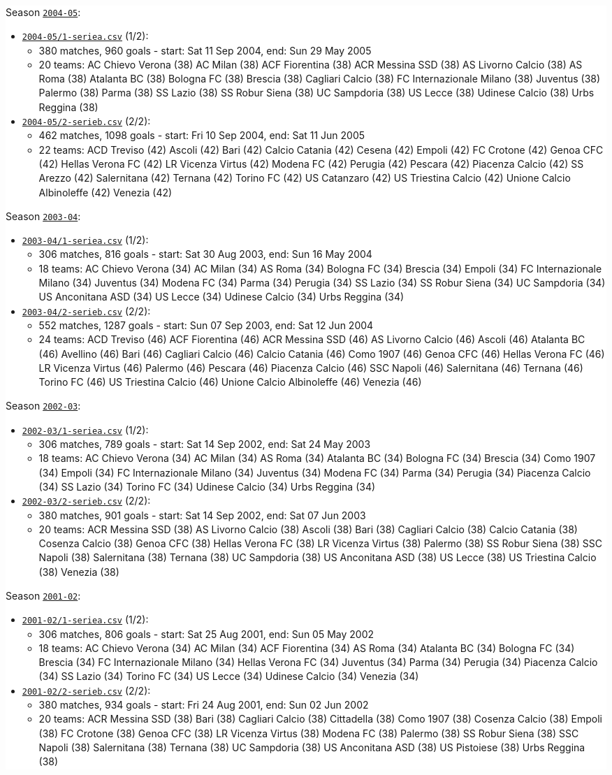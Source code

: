 Season [`2004-05`](2004-05):

- [`2004-05/1-seriea.csv`](2004-05/1-seriea.csv) (1/2):
  - 380 matches, 960 goals - start: Sat 11 Sep 2004, end: Sun 29 May 2005
  - 20 teams: AC Chievo Verona (38) AC Milan (38) ACF Fiorentina (38) ACR Messina SSD (38) AS Livorno Calcio (38) AS Roma (38) Atalanta BC (38) Bologna FC (38) Brescia (38) Cagliari Calcio (38) FC Internazionale Milano (38) Juventus (38) Palermo (38) Parma (38) SS Lazio (38) SS Robur Siena (38) UC Sampdoria (38) US Lecce (38) Udinese Calcio (38) Urbs Reggina (38) 
- [`2004-05/2-serieb.csv`](2004-05/2-serieb.csv) (2/2):
  - 462 matches, 1098 goals - start: Fri 10 Sep 2004, end: Sat 11 Jun 2005
  - 22 teams: ACD Treviso (42) Ascoli (42) Bari (42) Calcio Catania (42) Cesena (42) Empoli (42) FC Crotone (42) Genoa CFC (42) Hellas Verona FC (42) LR Vicenza Virtus (42) Modena FC (42) Perugia (42) Pescara (42) Piacenza Calcio (42) SS Arezzo (42) Salernitana (42) Ternana (42) Torino FC (42) US Catanzaro (42) US Triestina Calcio (42) Unione Calcio Albinoleffe (42) Venezia (42) 

Season [`2003-04`](2003-04):

- [`2003-04/1-seriea.csv`](2003-04/1-seriea.csv) (1/2):
  - 306 matches, 816 goals - start: Sat 30 Aug 2003, end: Sun 16 May 2004
  - 18 teams: AC Chievo Verona (34) AC Milan (34) AS Roma (34) Bologna FC (34) Brescia (34) Empoli (34) FC Internazionale Milano (34) Juventus (34) Modena FC (34) Parma (34) Perugia (34) SS Lazio (34) SS Robur Siena (34) UC Sampdoria (34) US Anconitana ASD (34) US Lecce (34) Udinese Calcio (34) Urbs Reggina (34) 
- [`2003-04/2-serieb.csv`](2003-04/2-serieb.csv) (2/2):
  - 552 matches, 1287 goals - start: Sun 07 Sep 2003, end: Sat 12 Jun 2004
  - 24 teams: ACD Treviso (46) ACF Fiorentina (46) ACR Messina SSD (46) AS Livorno Calcio (46) Ascoli (46) Atalanta BC (46) Avellino (46) Bari (46) Cagliari Calcio (46) Calcio Catania (46) Como 1907 (46) Genoa CFC (46) Hellas Verona FC (46) LR Vicenza Virtus (46) Palermo (46) Pescara (46) Piacenza Calcio (46) SSC Napoli (46) Salernitana (46) Ternana (46) Torino FC (46) US Triestina Calcio (46) Unione Calcio Albinoleffe (46) Venezia (46) 

Season [`2002-03`](2002-03):

- [`2002-03/1-seriea.csv`](2002-03/1-seriea.csv) (1/2):
  - 306 matches, 789 goals - start: Sat 14 Sep 2002, end: Sat 24 May 2003
  - 18 teams: AC Chievo Verona (34) AC Milan (34) AS Roma (34) Atalanta BC (34) Bologna FC (34) Brescia (34) Como 1907 (34) Empoli (34) FC Internazionale Milano (34) Juventus (34) Modena FC (34) Parma (34) Perugia (34) Piacenza Calcio (34) SS Lazio (34) Torino FC (34) Udinese Calcio (34) Urbs Reggina (34) 
- [`2002-03/2-serieb.csv`](2002-03/2-serieb.csv) (2/2):
  - 380 matches, 901 goals - start: Sat 14 Sep 2002, end: Sat 07 Jun 2003
  - 20 teams: ACR Messina SSD (38) AS Livorno Calcio (38) Ascoli (38) Bari (38) Cagliari Calcio (38) Calcio Catania (38) Cosenza Calcio (38) Genoa CFC (38) Hellas Verona FC (38) LR Vicenza Virtus (38) Palermo (38) SS Robur Siena (38) SSC Napoli (38) Salernitana (38) Ternana (38) UC Sampdoria (38) US Anconitana ASD (38) US Lecce (38) US Triestina Calcio (38) Venezia (38) 

Season [`2001-02`](2001-02):

- [`2001-02/1-seriea.csv`](2001-02/1-seriea.csv) (1/2):
  - 306 matches, 806 goals - start: Sat 25 Aug 2001, end: Sun 05 May 2002
  - 18 teams: AC Chievo Verona (34) AC Milan (34) ACF Fiorentina (34) AS Roma (34) Atalanta BC (34) Bologna FC (34) Brescia (34) FC Internazionale Milano (34) Hellas Verona FC (34) Juventus (34) Parma (34) Perugia (34) Piacenza Calcio (34) SS Lazio (34) Torino FC (34) US Lecce (34) Udinese Calcio (34) Venezia (34) 
- [`2001-02/2-serieb.csv`](2001-02/2-serieb.csv) (2/2):
  - 380 matches, 934 goals - start: Fri 24 Aug 2001, end: Sun 02 Jun 2002
  - 20 teams: ACR Messina SSD (38) Bari (38) Cagliari Calcio (38) Cittadella (38) Como 1907 (38) Cosenza Calcio (38) Empoli (38) FC Crotone (38) Genoa CFC (38) LR Vicenza Virtus (38) Modena FC (38) Palermo (38) SS Robur Siena (38) SSC Napoli (38) Salernitana (38) Ternana (38) UC Sampdoria (38) US Anconitana ASD (38) US Pistoiese (38) Urbs Reggina (38) 
